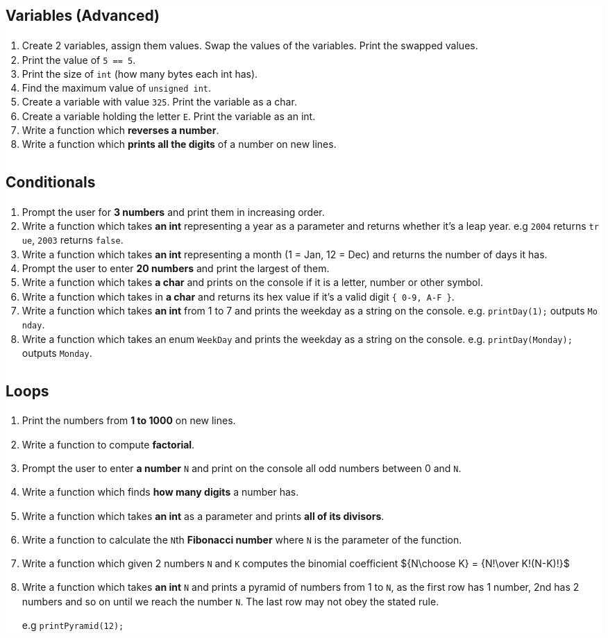 ## Variables (Advanced)

1. Create 2 variables, assign them values. Swap the values of the variables. Print the swapped values.
2. Print the value of `5 == 5`.
3. Print the size of `int` (how many bytes each int has).
4. Find the maximum value of `unsigned int`.
5. Create a variable with value `325`. Print the variable as a char.
6. Create a variable holding the letter `E`. Print the variable as an int.
7. Write a function which **reverses a number**.
8. Write a function which **prints all the digits** of a number on new lines.

## Conditionals

1. Prompt the user for **3 numbers** and print them in increasing order.
2. Write a function which takes **an int** representing a year as a parameter and returns whether it’s a leap year. e.g `2004` returns `true`, `2003` returns `false`.
3. Write a function which takes **an int** representing a month (1 = Jan, 12 = Dec) and returns the number of days it has.
4. Prompt the user to enter **20 numbers** and print the largest of them.
5. Write a function which takes **a char** and prints on the console if it is a letter, number or other symbol.
6. Write a function which takes in **a char** and returns its hex value if it’s a valid digit `{ 0-9, A-F }`.
7. Write a function which takes **an int** from 1 to 7 and prints the weekday as a string on the console. e.g. `printDay(1);` outputs `Monday`.
8. Write a function which takes an enum `WeekDay` and prints the weekday as a string on the console. e.g. `printDay(Monday);` outputs `Monday`.

## Loops

1. Print the numbers from **1 to 1000** on new lines.

2. Write a function to compute **factorial**.

3. Prompt the user to enter **a number** `N` and print on the console all odd numbers between 0 and `N`.

4. Write a function which finds **how many digits** a number has.

5. Write a function which takes **an int** as a parameter and prints **all of its divisors**.

6. Write a function to calculate the `N`th **Fibonacci number** where `N` is the parameter of the function.

7. Write a function which given 2 numbers `N` and `K` computes the binomial coefficient ${N\choose K} = {N!\over K!(N-K)!}$

8. Write a function which takes **an int** `N` and prints a pyramid of numbers from 1 to `N`, as the first row has 1 number, 2nd has 2 numbers and so on until we reach the number `N`. The last row may not obey the stated rule.

   e.g  `printPyramid(12);`
